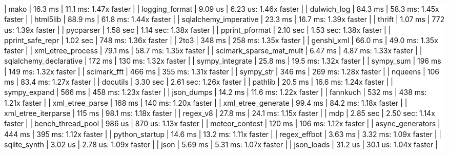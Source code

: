 | mako                     | 16.3 ms                                                | 11.1 ms: 1.47x faster                                                  |
| logging_format           | 9.09 us                                                | 6.23 us: 1.46x faster                                                  |
| dulwich_log              | 84.3 ms                                                | 58.3 ms: 1.45x faster                                                  |
| html5lib                 | 88.9 ms                                                | 61.8 ms: 1.44x faster                                                  |
| sqlalchemy_imperative    | 23.3 ms                                                | 16.7 ms: 1.39x faster                                                  |
| thrift                   | 1.07 ms                                                | 772 us: 1.39x faster                                                   |
| pycparser                | 1.58 sec                                               | 1.14 sec: 1.38x faster                                                 |
| pprint_pformat           | 2.10 sec                                               | 1.53 sec: 1.38x faster                                                 |
| pprint_safe_repr         | 1.02 sec                                               | 748 ms: 1.36x faster                                                   |
| 2to3                     | 348 ms                                                 | 258 ms: 1.35x faster                                                   |
| genshi_xml               | 66.0 ms                                                | 49.0 ms: 1.35x faster                                                  |
| xml_etree_process        | 79.1 ms                                                | 58.7 ms: 1.35x faster                                                  |
| scimark_sparse_mat_mult  | 6.47 ms                                                | 4.87 ms: 1.33x faster                                                  |
| sqlalchemy_declarative   | 172 ms                                                 | 130 ms: 1.32x faster                                                   |
| sympy_integrate          | 25.8 ms                                                | 19.5 ms: 1.32x faster                                                  |
| sympy_sum                | 196 ms                                                 | 149 ms: 1.32x faster                                                   |
| scimark_fft              | 466 ms                                                 | 355 ms: 1.31x faster                                                   |
| sympy_str                | 346 ms                                                 | 269 ms: 1.28x faster                                                   |
| nqueens                  | 106 ms                                                 | 83.4 ms: 1.27x faster                                                  |
| docutils                 | 3.30 sec                                               | 2.61 sec: 1.26x faster                                                 |
| pathlib                  | 20.5 ms                                                | 16.6 ms: 1.24x faster                                                  |
| sympy_expand             | 566 ms                                                 | 458 ms: 1.23x faster                                                   |
| json_dumps               | 14.2 ms                                                | 11.6 ms: 1.22x faster                                                  |
| fannkuch                 | 532 ms                                                 | 438 ms: 1.21x faster                                                   |
| xml_etree_parse          | 168 ms                                                 | 140 ms: 1.20x faster                                                   |
| xml_etree_generate       | 99.4 ms                                                | 84.2 ms: 1.18x faster                                                  |
| xml_etree_iterparse      | 115 ms                                                 | 98.1 ms: 1.18x faster                                                  |
| regex_v8                 | 27.8 ms                                                | 24.1 ms: 1.15x faster                                                  |
| mdp                      | 2.85 sec                                               | 2.50 sec: 1.14x faster                                                 |
| bench_thread_pool        | 986 us                                                 | 870 us: 1.13x faster                                                   |
| meteor_contest           | 120 ms                                                 | 106 ms: 1.12x faster                                                   |
| async_generators         | 444 ms                                                 | 395 ms: 1.12x faster                                                   |
| python_startup           | 14.6 ms                                                | 13.2 ms: 1.11x faster                                                  |
| regex_effbot             | 3.63 ms                                                | 3.32 ms: 1.09x faster                                                  |
| sqlite_synth             | 3.02 us                                                | 2.78 us: 1.09x faster                                                  |
| json                     | 5.69 ms                                                | 5.31 ms: 1.07x faster                                                  |
| json_loads               | 31.2 us                                                | 30.1 us: 1.04x faster                                                  |